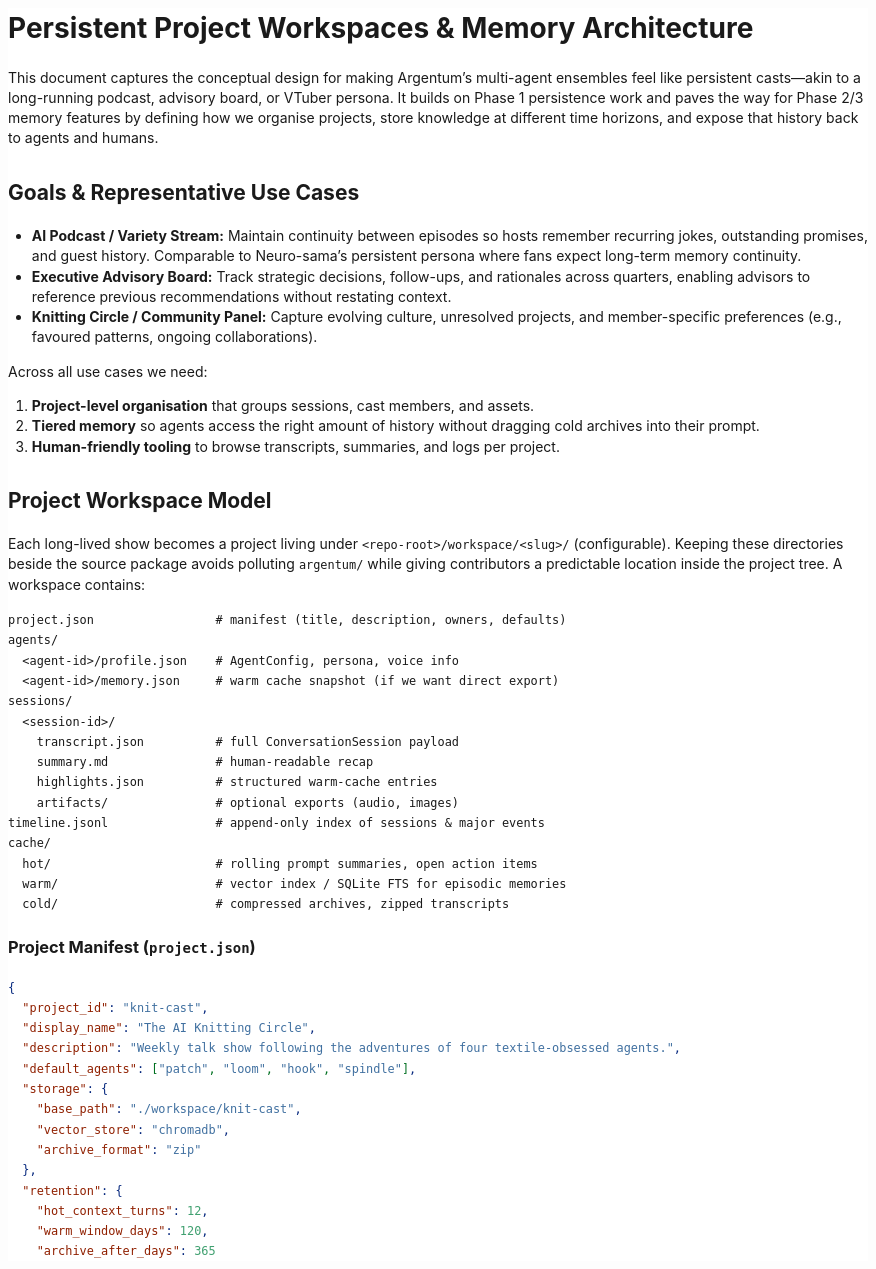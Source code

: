 # Persistent Project Workspaces & Memory Architecture

This document captures the conceptual design for making Argentum’s multi-agent ensembles feel like persistent casts—akin to a long-running podcast, advisory board, or VTuber persona. It builds on Phase 1 persistence work and paves the way for Phase 2/3 memory features by defining how we organise projects, store knowledge at different time horizons, and expose that history back to agents and humans.

## Goals & Representative Use Cases
- **AI Podcast / Variety Stream:** Maintain continuity between episodes so hosts remember recurring jokes, outstanding promises, and guest history. Comparable to Neuro-sama’s persistent persona where fans expect long-term memory continuity.
- **Executive Advisory Board:** Track strategic decisions, follow-ups, and rationales across quarters, enabling advisors to reference previous recommendations without restating context.
- **Knitting Circle / Community Panel:** Capture evolving culture, unresolved projects, and member-specific preferences (e.g., favoured patterns, ongoing collaborations).

Across all use cases we need:
1. **Project-level organisation** that groups sessions, cast members, and assets.
2. **Tiered memory** so agents access the right amount of history without dragging cold archives into their prompt.
3. **Human-friendly tooling** to browse transcripts, summaries, and logs per project.

## Project Workspace Model

Each long-lived show becomes a project living under `<repo-root>/workspace/<slug>/` (configurable). Keeping these directories beside the source package avoids polluting `argentum/` while giving contributors a predictable location inside the project tree. A workspace contains:

```
project.json                 # manifest (title, description, owners, defaults)
agents/
  <agent-id>/profile.json    # AgentConfig, persona, voice info
  <agent-id>/memory.json     # warm cache snapshot (if we want direct export)
sessions/
  <session-id>/
    transcript.json          # full ConversationSession payload
    summary.md               # human-readable recap
    highlights.json          # structured warm-cache entries
    artifacts/               # optional exports (audio, images)
timeline.jsonl               # append-only index of sessions & major events
cache/
  hot/                       # rolling prompt summaries, open action items
  warm/                      # vector index / SQLite FTS for episodic memories
  cold/                      # compressed archives, zipped transcripts
```

### Project Manifest (`project.json`)
```json
{
  "project_id": "knit-cast",
  "display_name": "The AI Knitting Circle",
  "description": "Weekly talk show following the adventures of four textile-obsessed agents.",
  "default_agents": ["patch", "loom", "hook", "spindle"],
  "storage": {
    "base_path": "./workspace/knit-cast",
    "vector_store": "chromadb",
    "archive_format": "zip"
  },
  "retention": {
    "hot_context_turns": 12,
    "warm_window_days": 120,
    "archive_after_days": 365
```

[^pcg]: Madhura Raj, “Progressive Context Generation: A Multi-Layer Architecture for Persistent AI Agent Memory,” *Medium* (Oct 3, 2025). Highlights multi-layer memory (hot/warm/cold/semantic) and progressive assembly.
[^hypermode]: Hypermode Engineering, “How to optimize AI agent performance for real-time processing,” *Hypermode Blog* (May 1, 2025). Discusses hot vs cold context management and tiered storage for low latency.
[^monetizely]: “How to Design Databases for Agentic AI: Best Practices for Storing Knowledge and State,” *Monetizely* (Aug 30, 2025). Recommends multi-tier storage, event sourcing, and hybrid indexing for agent knowledge.
[^nimdinu]: Nimeth Nimdinu, “Memory for AI Agents: Designing Persistent, Adaptive Memory Systems,” *Medium* (Oct 5, 2025). Provides taxonomy for short-term, episodic, semantic, procedural, and meta memories.